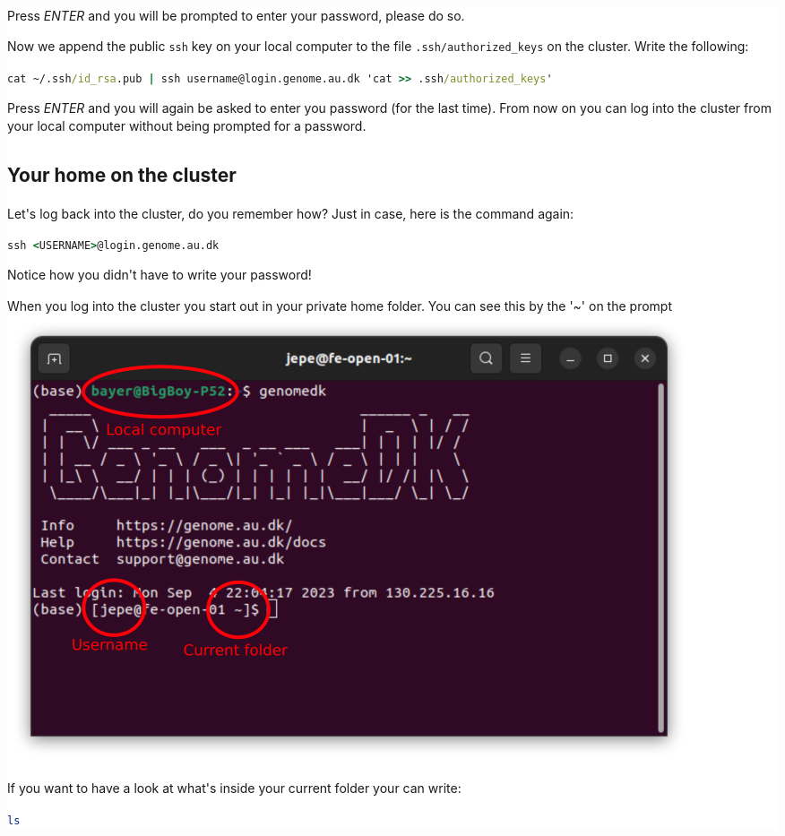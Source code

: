 Press *ENTER* and you will be prompted to enter your password, please do so.

Now we append the public `ssh` key on your local computer to the file `.ssh/authorized_keys` on the cluster. Write the following:

```cmd
cat ~/.ssh/id_rsa.pub | ssh username@login.genome.au.dk 'cat >> .ssh/authorized_keys'
```

Press *ENTER* and you will again be asked to enter you password (for the last time). From now on you can log into the cluster from your local computer without being prompted for a password.

## Your home on the cluster

Let's log back into the cluster, do you remember how? Just in case, here is the command again:

```cmd
ssh <USERNAME>@login.genome.au.dk
```

Notice how you didn't have to write your password!

When you log into the cluster you start out in your private home folder. You can see this by the '~' on the prompt
![cluster_home](./images/cluster_home.png)

If you want to have a look at what's inside your current folder your can write:

```bash
ls
```
